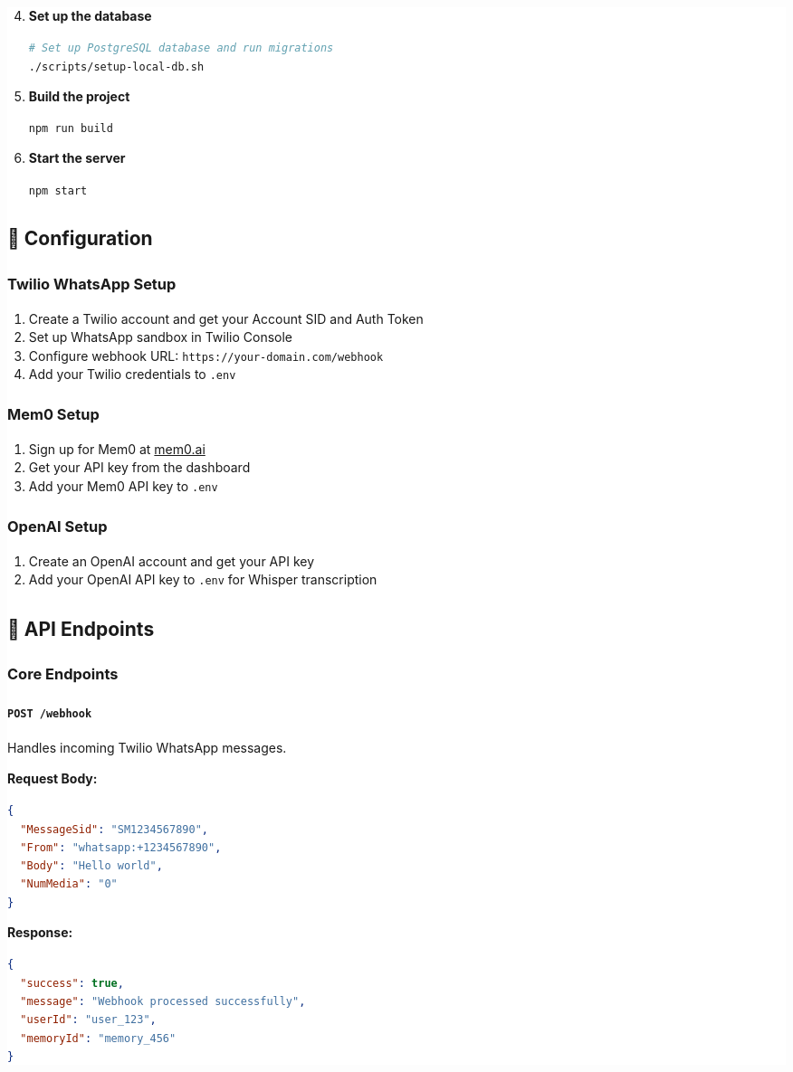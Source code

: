 4. **Set up the database**
   ```bash
   # Set up PostgreSQL database and run migrations
   ./scripts/setup-local-db.sh
   ```

5. **Build the project**
   ```bash
   npm run build
   ```

6. **Start the server**
   ```bash
   npm start
   ```

## 🔧 Configuration

### Twilio WhatsApp Setup

1. Create a Twilio account and get your Account SID and Auth Token
2. Set up WhatsApp sandbox in Twilio Console
3. Configure webhook URL: `https://your-domain.com/webhook`
4. Add your Twilio credentials to `.env`

### Mem0 Setup

1. Sign up for Mem0 at [mem0.ai](https://mem0.ai)
2. Get your API key from the dashboard
3. Add your Mem0 API key to `.env`

### OpenAI Setup

1. Create an OpenAI account and get your API key
2. Add your OpenAI API key to `.env` for Whisper transcription

## 📡 API Endpoints

### Core Endpoints

#### `POST /webhook`
Handles incoming Twilio WhatsApp messages.

**Request Body:**
```json
{
  "MessageSid": "SM1234567890",
  "From": "whatsapp:+1234567890",
  "Body": "Hello world",
  "NumMedia": "0"
}
```

**Response:**
```json
{
  "success": true,
  "message": "Webhook processed successfully",
  "userId": "user_123",
  "memoryId": "memory_456"
}
```
